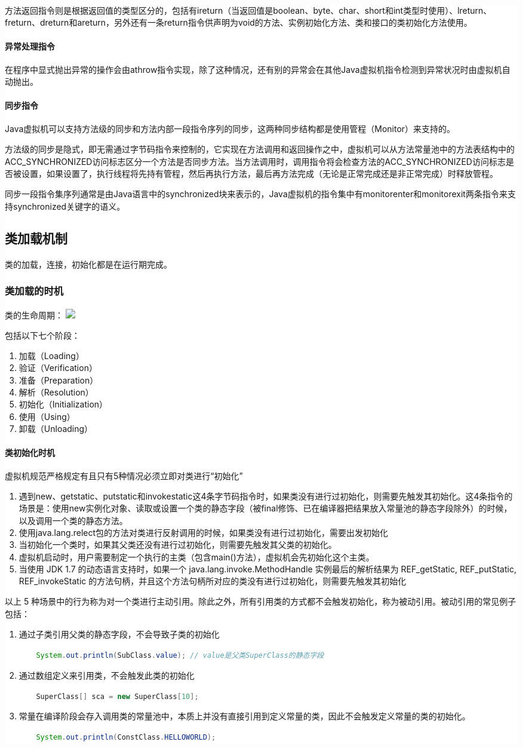 方法返回指令则是根据返回值的类型区分的，包括有ireturn（当返回值是boolean、byte、char、short和int类型时使用）、lreturn、freturn、dreturn和areturn，另外还有一条return指令供声明为void的方法、实例初始化方法、类和接口的类初始化方法使用。

#### 异常处理指令
在程序中显式抛出异常的操作会由athrow指令实现，除了这种情况，还有别的异常会在其他Java虚拟机指令检测到异常状况时由虚拟机自动抛出。

#### 同步指令
Java虚拟机可以支持方法级的同步和方法内部一段指令序列的同步，这两种同步结构都是使用管程（Monitor）来支持的。

方法级的同步是隐式，即无需通过字节码指令来控制的，它实现在方法调用和返回操作之中，虚拟机可以从方法常量池中的方法表结构中的ACC_SYNCHRONIZED访问标志区分一个方法是否同步方法。当方法调用时，调用指令将会检查方法的ACC_SYNCHRONIZED访问标志是否被设置，如果设置了，执行线程将先持有管程，然后再执行方法，最后再方法完成（无论是正常完成还是非正常完成）时释放管程。

同步一段指令集序列通常是由Java语言中的synchronized块来表示的，Java虚拟机的指令集中有monitorenter和monitorexit两条指令来支持synchronized关键字的语义。

## 类加载机制

类的加载，连接，初始化都是在运行期完成。

### 类加载的时机

类的生命周期：
![](http://7xl20x.com1.z0.glb.clouddn.com/class%20loader.jpg)

包括以下七个阶段：
1. 加载（Loading）
2. 验证（Verification）
3. 准备（Preparation）
4. 解析（Resolution）
5. 初始化（Initialization）
6. 使用（Using）
7. 卸载（Unloading）

#### 类初始化时机

虚拟机规范严格规定有且只有5种情况必须立即对类进行“初始化”

1. 遇到new、getstatic、putstatic和invokestatic这4条字节码指令时，如果类没有进行过初始化，则需要先触发其初始化。这4条指令的场景是：使用new实例化对象、读取或设置一个类的静态字段（被final修饰、已在编译器把结果放入常量池的静态字段除外）的时候，以及调用一个类的静态方法。
2. 使用java.lang.relect包的方法对类进行反射调用的时候，如果类没有进行过初始化，需要出发初始化
3. 当初始化一个类时，如果其父类还没有进行过初始化，则需要先触发其父类的初始化。
4. 虚拟机启动时，用户需要制定一个执行的主类（包含main()方法），虚拟机会先初始化这个主类。
5. 当使用 JDK 1.7 的动态语言支持时，如果一个 java.lang.invoke.MethodHandle 实例最后的解析结果为 REF_getStatic, REF_putStatic, REF_invokeStatic 的方法句柄，并且这个方法句柄所对应的类没有进行过初始化，则需要先触发其初始化

以上 5 种场景中的行为称为对一个类进行主动引用。除此之外，所有引用类的方式都不会触发初始化，称为被动引用。被动引用的常见例子包括：
1. 通过子类引用父类的静态字段，不会导致子类的初始化
    ``` java
        System.out.println(SubClass.value); // value是父类SuperClass的静态字段
    ```
2. 通过数组定义来引用类，不会触发此类的初始化
    ``` java
        SuperClass[] sca = new SuperClass[10];
    ```
3. 常量在编译阶段会存入调用类的常量池中，本质上并没有直接引用到定义常量的类，因此不会触发定义常量的类的初始化。
    ``` java
        System.out.println(ConstClass.HELLOWORLD);
    ```
